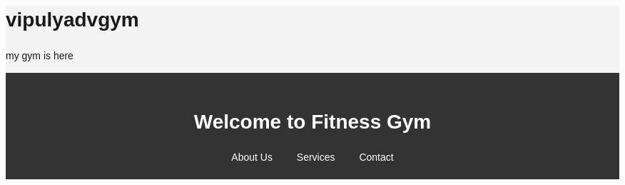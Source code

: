 # vipulyadvgym
my gym is here
<!DOCTYPE html>
<html lang="en">
<head>
    <meta charset="UTF-8">
    <meta name="viewport" content="width=device-width, initial-scale=1.0">
    <title>Fitness Gym</title>
    <link rel="stylesheet" href="styles.css"> <!-- Link to a CSS file for styles -->
    <style>
        body {
            font-family: Arial, sans-serif;
            margin: 0;
            padding: 0;
            background-color: #f4f4f4;
        }
        header {
            background: #333;
            color: #fff;
            padding: 10px 0;
            text-align: center;
        }
        nav {
            margin: 10px 0;
        }
        nav a {
            color: #fff;
            margin: 0 15px;
            text-decoration: none;
        }
        section {
            padding: 20px;
            margin: 20px;
            background: #fff;
            border-radius: 5px;
        }
        footer {
            text-align: center;
            padding: 10px 0;
            background: #333;
            color: #fff;
            position: relative;
            bottom: 0;
            width: 100%;
        }
    </style>
</head>
<body>

<header>
    <h1>Welcome to Fitness Gym</h1>
    <nav>
        <a href="#about">About Us</a>
        <a href="#services">Services</a>
        <a href="#contact">Contact</a>
    </nav>
</header>
